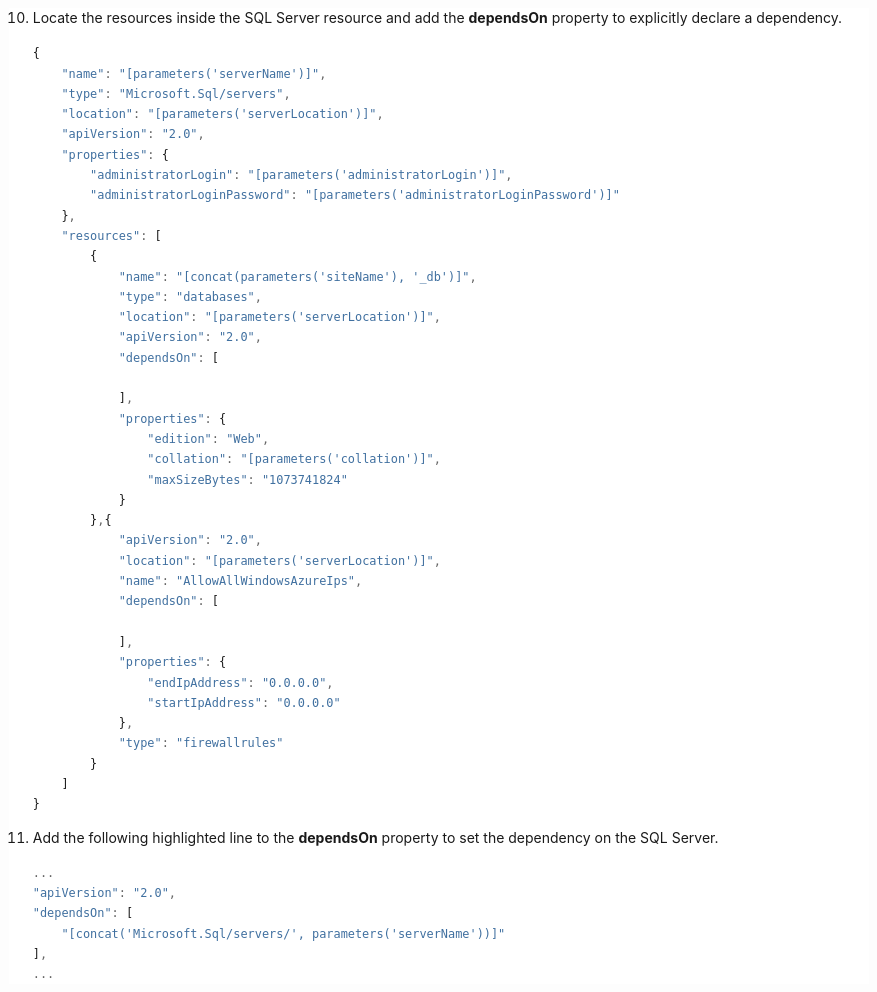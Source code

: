10. Locate the resources inside the SQL Server resource and add the **dependsOn** property to explicitly declare a dependency.
	
	<!-- mark:16-18,28-30 -->
	````JavaScript
	{
		"name": "[parameters('serverName')]",
		"type": "Microsoft.Sql/servers",
		"location": "[parameters('serverLocation')]",
		"apiVersion": "2.0",
		"properties": {
			"administratorLogin": "[parameters('administratorLogin')]",
			"administratorLoginPassword": "[parameters('administratorLoginPassword')]"
		},
		"resources": [
			{
				"name": "[concat(parameters('siteName'), '_db')]",
				"type": "databases",
				"location": "[parameters('serverLocation')]",
				"apiVersion": "2.0",
				"dependsOn": [
					
				],
				"properties": {
					"edition": "Web",
					"collation": "[parameters('collation')]",
					"maxSizeBytes": "1073741824"
				}
			},{
				"apiVersion": "2.0",
				"location": "[parameters('serverLocation')]",
				"name": "AllowAllWindowsAzureIps",
				"dependsOn": [
					
				],
				"properties": {
					"endIpAddress": "0.0.0.0",
					"startIpAddress": "0.0.0.0"
				},
				"type": "firewallrules"
			}
		]
	}
	````

11. Add the following highlighted line to the **dependsOn** property to set the dependency on the SQL Server.

	<!-- mark:4 -->
	````JavaScript
	...
	"apiVersion": "2.0",
	"dependsOn": [
		"[concat('Microsoft.Sql/servers/', parameters('serverName'))]"
	],
	...
	````
	

[1]: http://www.microsoft.com/visualstudio/
[2]: http://go.microsoft.com/fwlink/p/?linkid=320376&amp;clcid=0x409